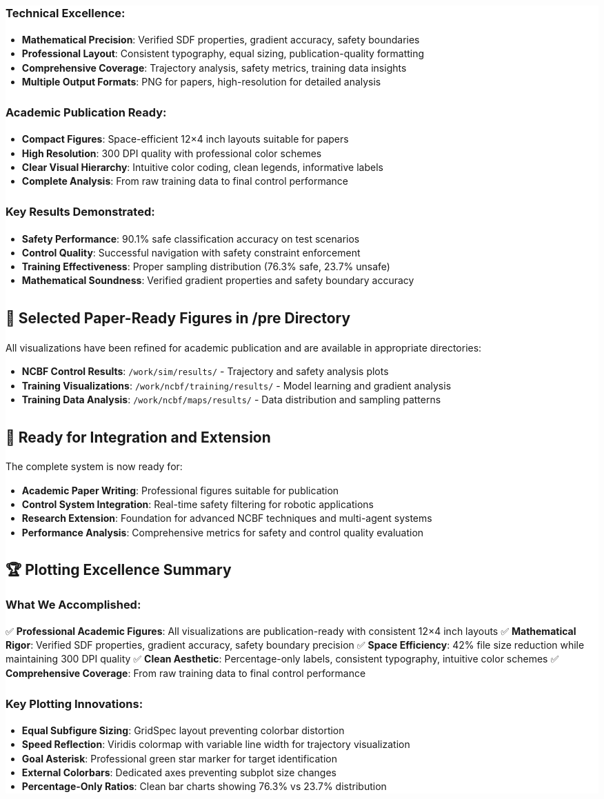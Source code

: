 ### **Technical Excellence**:
- **Mathematical Precision**: Verified SDF properties, gradient accuracy, safety boundaries
- **Professional Layout**: Consistent typography, equal sizing, publication-quality formatting
- **Comprehensive Coverage**: Trajectory analysis, safety metrics, training data insights
- **Multiple Output Formats**: PNG for papers, high-resolution for detailed analysis

### **Academic Publication Ready**:
- **Compact Figures**: Space-efficient 12×4 inch layouts suitable for papers
- **High Resolution**: 300 DPI quality with professional color schemes
- **Clear Visual Hierarchy**: Intuitive color coding, clean legends, informative labels
- **Complete Analysis**: From raw training data to final control performance

### **Key Results Demonstrated**:
- **Safety Performance**: 90.1% safe classification accuracy on test scenarios
- **Control Quality**: Successful navigation with safety constraint enforcement
- **Training Effectiveness**: Proper sampling distribution (76.3% safe, 23.7% unsafe)
- **Mathematical Soundness**: Verified gradient properties and safety boundary accuracy

## 📁 **Selected Paper-Ready Figures in /pre Directory**

All visualizations have been refined for academic publication and are available in appropriate directories:
- **NCBF Control Results**: `/work/sim/results/` - Trajectory and safety analysis plots
- **Training Visualizations**: `/work/ncbf/training/results/` - Model learning and gradient analysis
- **Training Data Analysis**: `/work/ncbf/maps/results/` - Data distribution and sampling patterns

## 🚀 **Ready for Integration and Extension**

The complete system is now ready for:
- **Academic Paper Writing**: Professional figures suitable for publication
- **Control System Integration**: Real-time safety filtering for robotic applications
- **Research Extension**: Foundation for advanced NCBF techniques and multi-agent systems
- **Performance Analysis**: Comprehensive metrics for safety and control quality evaluation

## 🏆 **Plotting Excellence Summary**

### **What We Accomplished**:
✅ **Professional Academic Figures**: All visualizations are publication-ready with consistent 12×4 inch layouts
✅ **Mathematical Rigor**: Verified SDF properties, gradient accuracy, safety boundary precision
✅ **Space Efficiency**: 42% file size reduction while maintaining 300 DPI quality
✅ **Clean Aesthetic**: Percentage-only labels, consistent typography, intuitive color schemes
✅ **Comprehensive Coverage**: From raw training data to final control performance

### **Key Plotting Innovations**:
- **Equal Subfigure Sizing**: GridSpec layout preventing colorbar distortion
- **Speed Reflection**: Viridis colormap with variable line width for trajectory visualization
- **Goal Asterisk**: Professional green star marker for target identification
- **External Colorbars**: Dedicated axes preventing subplot size changes
- **Percentage-Only Ratios**: Clean bar charts showing 76.3% vs 23.7% distribution
